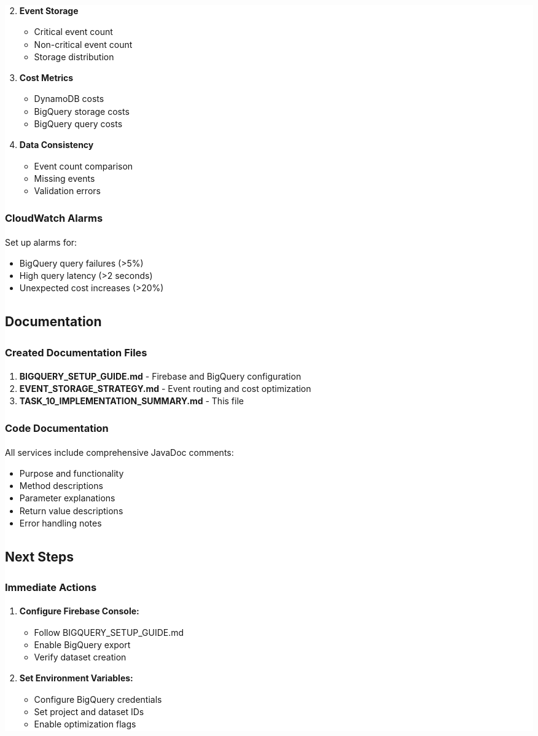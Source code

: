 2. **Event Storage**
   - Critical event count
   - Non-critical event count
   - Storage distribution

3. **Cost Metrics**
   - DynamoDB costs
   - BigQuery storage costs
   - BigQuery query costs

4. **Data Consistency**
   - Event count comparison
   - Missing events
   - Validation errors

### CloudWatch Alarms

Set up alarms for:
- BigQuery query failures (>5%)
- High query latency (>2 seconds)
- Unexpected cost increases (>20%)

## Documentation

### Created Documentation Files

1. **BIGQUERY_SETUP_GUIDE.md** - Firebase and BigQuery configuration
2. **EVENT_STORAGE_STRATEGY.md** - Event routing and cost optimization
3. **TASK_10_IMPLEMENTATION_SUMMARY.md** - This file

### Code Documentation

All services include comprehensive JavaDoc comments:
- Purpose and functionality
- Method descriptions
- Parameter explanations
- Return value descriptions
- Error handling notes

## Next Steps

### Immediate Actions

1. **Configure Firebase Console:**
   - Follow BIGQUERY_SETUP_GUIDE.md
   - Enable BigQuery export
   - Verify dataset creation

2. **Set Environment Variables:**
   - Configure BigQuery credentials
   - Set project and dataset IDs
   - Enable optimization flags
